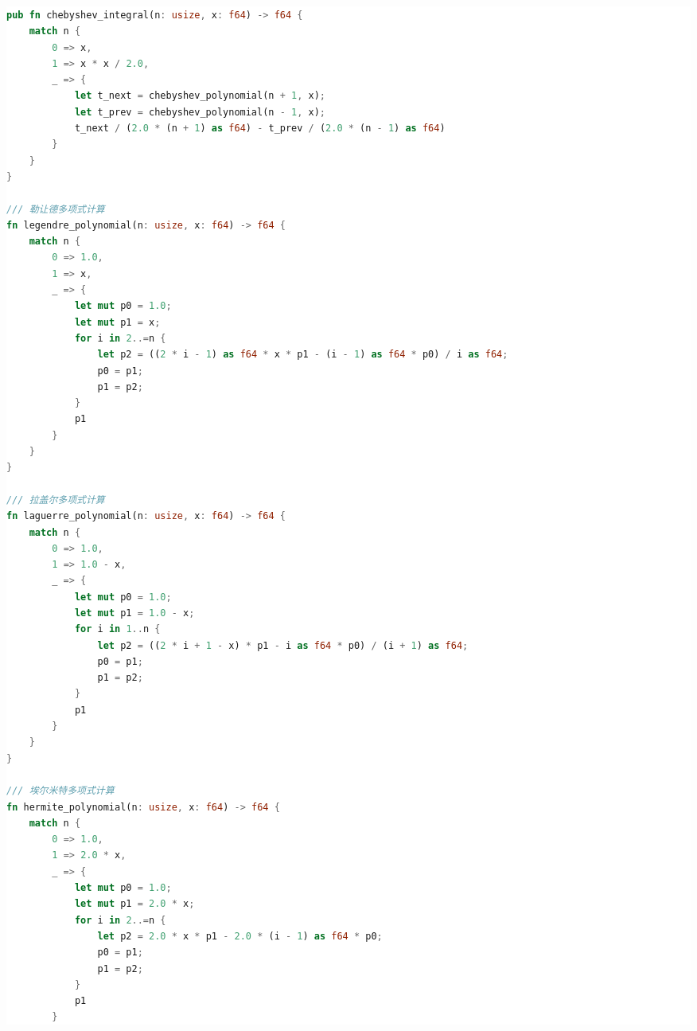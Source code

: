 ```rust
pub fn chebyshev_integral(n: usize, x: f64) -> f64 {
    match n {
        0 => x,
        1 => x * x / 2.0,
        _ => {
            let t_next = chebyshev_polynomial(n + 1, x);
            let t_prev = chebyshev_polynomial(n - 1, x);
            t_next / (2.0 * (n + 1) as f64) - t_prev / (2.0 * (n - 1) as f64)
        }
    }
}

/// 勒让德多项式计算
fn legendre_polynomial(n: usize, x: f64) -> f64 {
    match n {
        0 => 1.0,
        1 => x,
        _ => {
            let mut p0 = 1.0;
            let mut p1 = x;
            for i in 2..=n {
                let p2 = ((2 * i - 1) as f64 * x * p1 - (i - 1) as f64 * p0) / i as f64;
                p0 = p1;
                p1 = p2;
            }
            p1
        }
    }
}

/// 拉盖尔多项式计算
fn laguerre_polynomial(n: usize, x: f64) -> f64 {
    match n {
        0 => 1.0,
        1 => 1.0 - x,
        _ => {
            let mut p0 = 1.0;
            let mut p1 = 1.0 - x;
            for i in 1..n {
                let p2 = ((2 * i + 1 - x) * p1 - i as f64 * p0) / (i + 1) as f64;
                p0 = p1;
                p1 = p2;
            }
            p1
        }
    }
}

/// 埃尔米特多项式计算
fn hermite_polynomial(n: usize, x: f64) -> f64 {
    match n {
        0 => 1.0,
        1 => 2.0 * x,
        _ => {
            let mut p0 = 1.0;
            let mut p1 = 2.0 * x;
            for i in 2..=n {
                let p2 = 2.0 * x * p1 - 2.0 * (i - 1) as f64 * p0;
                p0 = p1;
                p1 = p2;
            }
            p1
        }
```